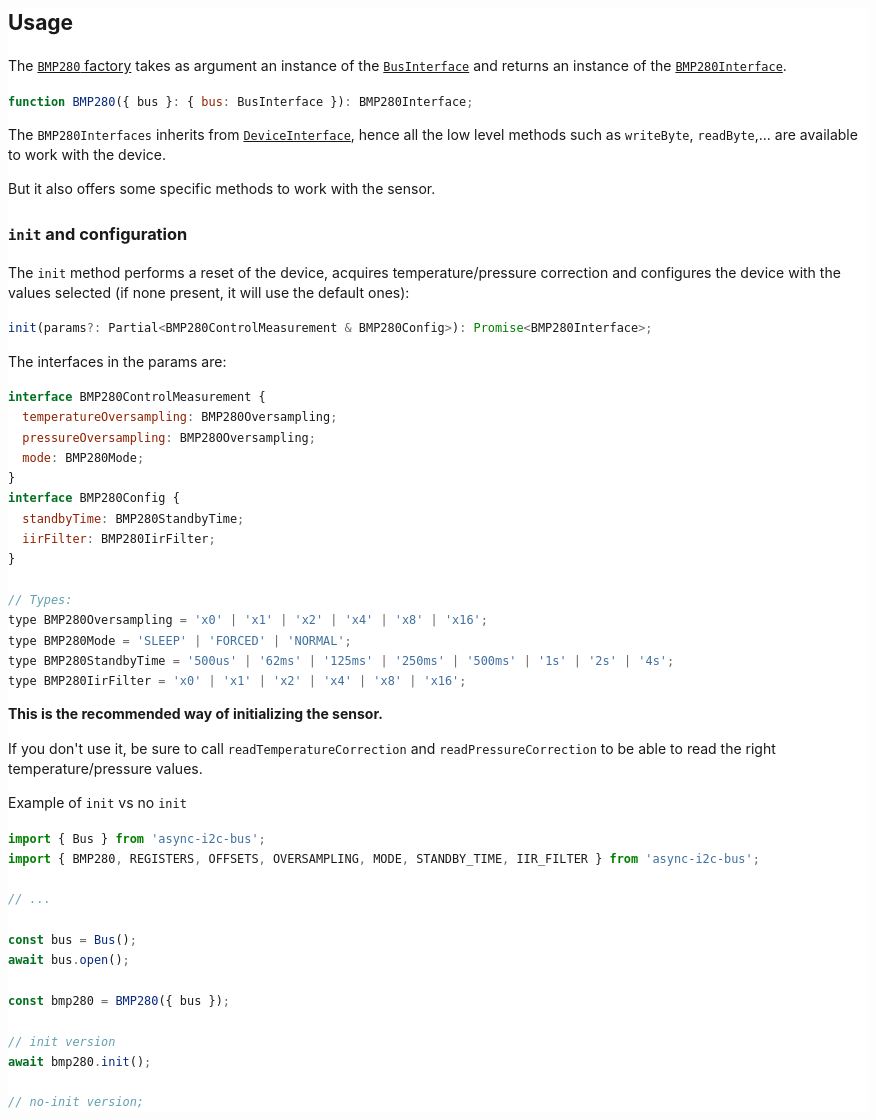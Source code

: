Usage
-----

The [`BMP280` factory](https://alejandroherr.github.io/async-bmp280/globals.html#bmp280) takes as argument an instance of the [`BusInterface`](https://alejandroherr.github.io/async-i2c-bus/interfaces/businterface.html) and returns an instance of the [`BMP280Interface`](https://alejandroherr.github.io/async-bmp280/interfaces/bmp280interface.html).

```javascript
function BMP280({ bus }: { bus: BusInterface }): BMP280Interface;
```

The `BMP280Interfaces` inherits from [`DeviceInterface`](https://alejandroherr.github.io/async-i2c-bus/interfaces/deviceinterface.html), hence all the low level methods such as `writeByte`, `readByte`,... are available to work with the device.

But it also offers some specific methods to work with the sensor.

### `init` and configuration

The `init` method performs a reset of the device, acquires temperature/pressure correction and configures the device with the values selected (if none present, it will use the default ones):

```javascript
init(params?: Partial<BMP280ControlMeasurement & BMP280Config>): Promise<BMP280Interface>;
```

The interfaces in the params are:

```javascript
interface BMP280ControlMeasurement {
  temperatureOversampling: BMP280Oversampling;
  pressureOversampling: BMP280Oversampling;
  mode: BMP280Mode;
}
interface BMP280Config {
  standbyTime: BMP280StandbyTime;
  iirFilter: BMP280IirFilter;
}

// Types:
type BMP280Oversampling = 'x0' | 'x1' | 'x2' | 'x4' | 'x8' | 'x16';
type BMP280Mode = 'SLEEP' | 'FORCED' | 'NORMAL';
type BMP280StandbyTime = '500us' | '62ms' | '125ms' | '250ms' | '500ms' | '1s' | '2s' | '4s';
type BMP280IirFilter = 'x0' | 'x1' | 'x2' | 'x4' | 'x8' | 'x16';
```

**This is the recommended way of initializing the sensor.**

If you don't use it, be sure to call `readTemperatureCorrection` and `readPressureCorrection` to be able to read the right temperature/pressure values.

Example of `init` vs no `init`

```javascript
import { Bus } from 'async-i2c-bus';
import { BMP280, REGISTERS, OFFSETS, OVERSAMPLING, MODE, STANDBY_TIME, IIR_FILTER } from 'async-i2c-bus';

// ...

const bus = Bus();
await bus.open();

const bmp280 = BMP280({ bus });

// init version
await bmp280.init();

// no-init version;
```